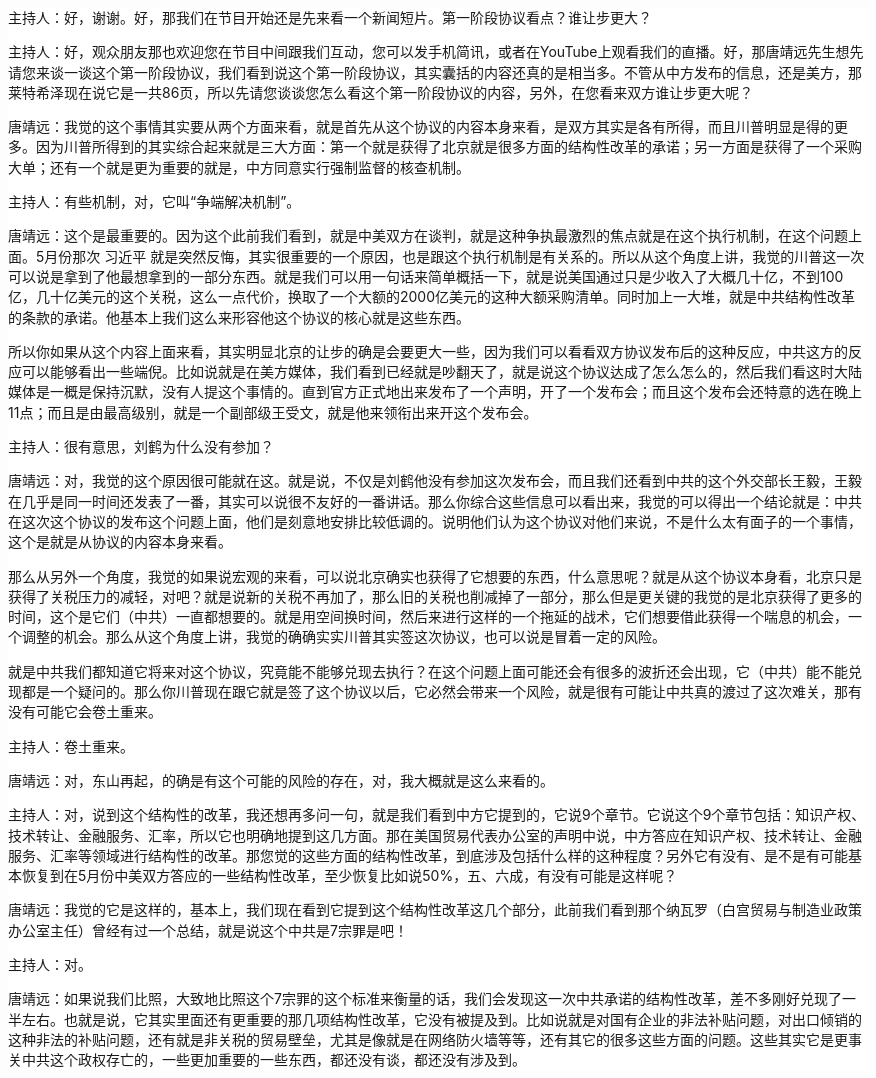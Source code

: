  主持人：好，谢谢。好，那我们在节目开始还是先来看一个新闻短片。第一阶段协议看点？谁让步更大？
</p>
<p>
 主持人：好，观众朋友那也欢迎您在节目中间跟我们互动，您可以发手机简讯，或者在YouTube上观看我们的直播。好，那唐靖远先生想先请您来谈一谈这个第一阶段协议，我们看到说这个第一阶段协议，其实囊括的内容还真的是相当多。不管从中方发布的信息，还是美方，那莱特希泽现在说它是一共86页，所以先请您谈谈您怎么看这个第一阶段协议的内容，另外，在您看来双方谁让步更大呢？
</p>
<p>
 唐靖远：我觉的这个事情其实要从两个方面来看，就是首先从这个协议的内容本身来看，是双方其实是各有所得，而且川普明显是得的更多。因为川普所得到的其实综合起来就是三大方面：第一个就是获得了北京就是很多方面的结构性改革的承诺；另一方面是获得了一个采购大单；还有一个就是更为重要的就是，中方同意实行强制监督的核查机制。
</p>
<p>
 主持人：有些机制，对，它叫“争端解决机制”。
</p>
<p>
 唐靖远：这个是最重要的。因为这个此前我们看到，就是中美双方在谈判，就是这种争执最激烈的焦点就是在这个执行机制，在这个问题上面。5月份那次
 <ok href="http://www.epochtimes.com/gb/tag/%E4%B9%A0%E8%BF%91%E5%B9%B3.html">
  习近平
 </ok>
 就是突然反悔，其实很重要的一个原因，也是跟这个执行机制是有关系的。所以从这个角度上讲，我觉的川普这一次可以说是拿到了他最想拿到的一部分东西。就是我们可以用一句话来简单概括一下，就是说美国通过只是少收入了大概几十亿，不到100亿，几十亿美元的这个关税，这么一点代价，换取了一个大额的2000亿美元的这种大额采购清单。同时加上一大堆，就是中共结构性改革的条款的承诺。他基本上我们这么来形容他这个协议的核心就是这些东西。
</p>
<p>
 所以你如果从这个内容上面来看，其实明显北京的让步的确是会要更大一些，因为我们可以看看双方协议发布后的这种反应，中共这方的反应可以能够看出一些端倪。比如说就是在美方媒体，我们看到已经就是吵翻天了，就是说这个协议达成了怎么怎么的，然后我们看这时大陆媒体是一概是保持沉默，没有人提这个事情的。直到官方正式地出来发布了一个声明，开了一个发布会；而且这个发布会还特意的选在晚上11点；而且是由最高级别，就是一个副部级王受文，就是他来领衔出来开这个发布会。
</p>
<p>
 主持人：很有意思，刘鹤为什么没有参加？
</p>
<p>
 唐靖远：对，我觉的这个原因很可能就在这。就是说，不仅是刘鹤他没有参加这次发布会，而且我们还看到中共的这个外交部长王毅，王毅在几乎是同一时间还发表了一番，其实可以说很不友好的一番讲话。那么你综合这些信息可以看出来，我觉的可以得出一个结论就是：中共在这次这个协议的发布这个问题上面，他们是刻意地安排比较低调的。说明他们认为这个协议对他们来说，不是什么太有面子的一个事情，这个是就是从协议的内容本身来看。
</p>
<p>
 那么从另外一个角度，我觉的如果说宏观的来看，可以说北京确实也获得了它想要的东西，什么意思呢？就是从这个协议本身看，北京只是获得了关税压力的减轻，对吧？就是说新的关税不再加了，那么旧的关税也削减掉了一部分，那么但是更关键的我觉的是北京获得了更多的时间，这个是它们（中共）一直都想要的。就是用空间换时间，然后来进行这样的一个拖延的战术，它们想要借此获得一个喘息的机会，一个调整的机会。那么从这个角度上讲，我觉的确确实实川普其实签这次协议，也可以说是冒着一定的风险。
</p>
<p>
 就是中共我们都知道它将来对这个协议，究竟能不能够兑现去执行？在这个问题上面可能还会有很多的波折还会出现，它（中共）能不能兑现都是一个疑问的。那么你川普现在跟它就是签了这个协议以后，它必然会带来一个风险，就是很有可能让中共真的渡过了这次难关，那有没有可能它会卷土重来。
</p>
<p>
 主持人：卷土重来。
</p>
<p>
 唐靖远：对，东山再起，的确是有这个可能的风险的存在，对，我大概就是这么来看的。
</p>
<p>
 主持人：对，说到这个结构性的改革，我还想再多问一句，就是我们看到中方它提到的，它说9个章节。它说这个9个章节包括：知识产权、技术转让、金融服务、汇率，所以它也明确地提到这几方面。那在美国贸易代表办公室的声明中说，中方答应在知识产权、技术转让、金融服务、汇率等领域进行结构性的改革。那您觉的这些方面的结构性改革，到底涉及包括什么样的这种程度？另外它有没有、是不是有可能基本恢复到在5月份中美双方答应的一些结构性改革，至少恢复比如说50%，五、六成，有没有可能是这样呢？
</p>
<p>
 唐靖远：我觉的它是这样的，基本上，我们现在看到它提到这个结构性改革这几个部分，此前我们看到那个纳瓦罗（白宫贸易与制造业政策办公室主任）曾经有过一个总结，就是说这个中共是7宗罪是吧！
</p>
<p>
 主持人：对。
</p>
<p>
 唐靖远：如果说我们比照，大致地比照这个7宗罪的这个标准来衡量的话，我们会发现这一次中共承诺的结构性改革，差不多刚好兑现了一半左右。也就是说，它其实里面还有更重要的那几项结构性改革，它没有被提及到。比如说就是对国有企业的非法补贴问题，对出口倾销的这种非法的补贴问题，还有就是非关税的贸易壁垒，尤其是像就是在网络防火墙等等，还有其它的很多这些方面的问题。这些其实它是更事关中共这个政权存亡的，一些更加重要的一些东西，都还没有谈，都还没有涉及到。
